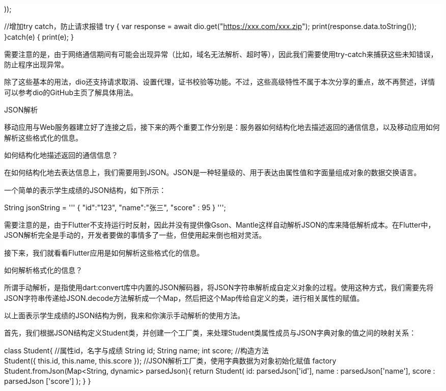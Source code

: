 ));

//增加try catch，防止请求报错
try {
  var response = await dio.get("https://xxx.com/xxx.zip");
  print(response.data.toString());
}catch(e) {
  print(e);
}


需要注意的是，由于网络通信期间有可能会出现异常（比如，域名无法解析、超时等），因此我们需要使用try-catch来捕获这些未知错误，防止程序出现异常。

除了这些基本的用法，dio还支持请求取消、设置代理，证书校验等功能。不过，这些高级特性不属于本次分享的重点，故不再赘述，详情可以参考dio的GitHub主页了解具体用法。

JSON解析

移动应用与Web服务器建立好了连接之后，接下来的两个重要工作分别是：服务器如何结构化地去描述返回的通信信息，以及移动应用如何解析这些格式化的信息。

如何结构化地描述返回的通信信息？

在如何结构化地去表达信息上，我们需要用到JSON。JSON是一种轻量级的、用于表达由属性值和字面量组成对象的数据交换语言。

一个简单的表示学生成绩的JSON结构，如下所示：

String jsonString = '''
{
  "id":"123",
  "name":"张三",
  "score" : 95
}
''';


需要注意的是，由于Flutter不支持运行时反射，因此并没有提供像Gson、Mantle这样自动解析JSON的库来降低解析成本。在Flutter中，JSON解析完全是手动的，开发者要做的事情多了一些，但使用起来倒也相对灵活。

接下来，我们就看看Flutter应用是如何解析这些格式化的信息。

如何解析格式化的信息？

所谓手动解析，是指使用dart:convert库中内置的JSON解码器，将JSON字符串解析成自定义对象的过程。使用这种方式，我们需要先将JSON字符串传递给JSON.decode方法解析成一个Map，然后把这个Map传给自定义的类，进行相关属性的赋值。

以上面表示学生成绩的JSON结构为例，我来和你演示手动解析的使用方法。

首先，我们根据JSON结构定义Student类，并创建一个工厂类，来处理Student类属性成员与JSON字典对象的值之间的映射关系：

class Student{
  //属性id，名字与成绩
  String id;
  String name;
  int score;
  //构造方法  
  Student({
    this.id,
    this.name,
    this.score
  });
  //JSON解析工厂类，使用字典数据为对象初始化赋值
  factory Student.fromJson(Map<String, dynamic> parsedJson){
    return Student(
        id: parsedJson['id'],
        name : parsedJson['name'],
        score : parsedJson ['score']
    );
  }
}
